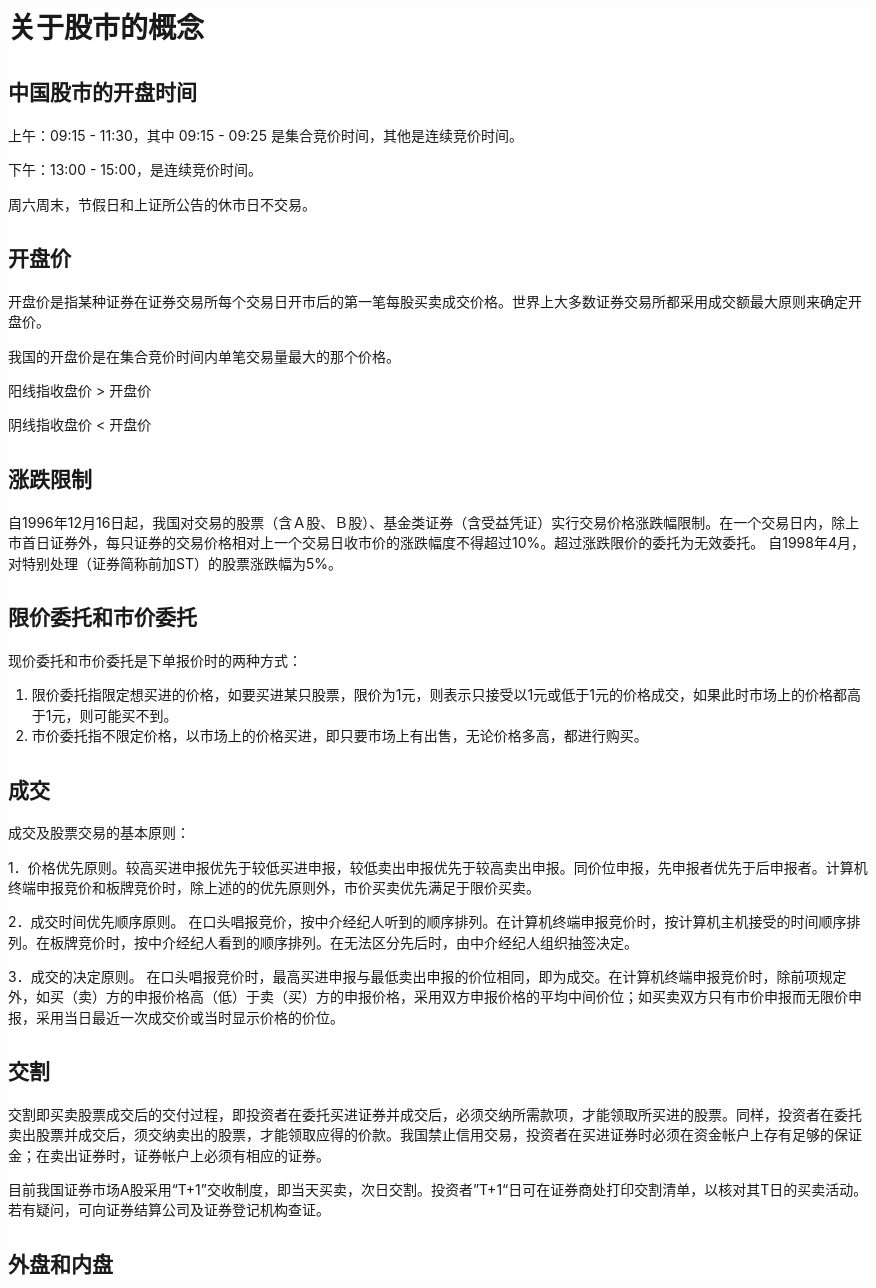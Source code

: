 # 关于股市的概念

## 中国股市的开盘时间

上午：09:15  - 11:30，其中 09:15 - 09:25 是集合竞价时间，其他是连续竞价时间。

下午：13:00 - 15:00，是连续竞价时间。

周六周末，节假日和上证所公告的休市日不交易。

## 开盘价

开盘价是指某种证券在证券交易所每个交易日开市后的第一笔每股买卖成交价格。世界上大多数证券交易所都采用成交额最大原则来确定开盘价。

我国的开盘价是在集合竞价时间内单笔交易量最大的那个价格。

阳线指收盘价 > 开盘价

阴线指收盘价 < 开盘价

## 涨跌限制

自1996年12月16日起，我国对交易的股票（含Ａ股、Ｂ股）、基金类证券（含受益凭证）实行交易价格涨跌幅限制。在一个交易日内，除上市首日证券外，每只证券的交易价格相对上一个交易日收市价的涨跌幅度不得超过10%。超过涨跌限价的委托为无效委托。 自1998年4月，对特别处理（证券简称前加ST）的股票涨跌幅为5%。

## 限价委托和市价委托

现价委托和市价委托是下单报价时的两种方式：

1. 限价委托指限定想买进的价格，如要买进某只股票，限价为1元，则表示只接受以1元或低于1元的价格成交，如果此时市场上的价格都高于1元，则可能买不到。
2. 市价委托指不限定价格，以市场上的价格买进，即只要市场上有出售，无论价格多高，都进行购买。

## 成交

成交及股票交易的基本原则：

  1．价格优先原则。较高买进申报优先于较低买进申报，较低卖出申报优先于较高卖出申报。同价位申报，先申报者优先于后申报者。计算机终端申报竞价和板牌竞价时，除上述的的优先原则外，市价买卖优先满足于限价买卖。

  2．成交时间优先顺序原则。 在口头唱报竞价，按中介经纪人听到的顺序排列。在计算机终端申报竞价时，按计算机主机接受的时间顺序排列。在板牌竞价时，按中介经纪人看到的顺序排列。在无法区分先后时，由中介经纪人组织抽签决定。

  3．成交的决定原则。 在口头唱报竞价时，最高买进申报与最低卖出申报的价位相同，即为成交。在计算机终端申报竞价时，除前项规定外，如买（卖）方的申报价格高（低）于卖（买）方的申报价格，采用双方申报价格的平均中间价位；如买卖双方只有市价申报而无限价申报，采用当日最近一次成交价或当时显示价格的价位。

## 交割

 交割即买卖股票成交后的交付过程，即投资者在委托买进证券并成交后，必须交纳所需款项，才能领取所买进的股票。同样，投资者在委托卖出股票并成交后，须交纳卖出的股票，才能领取应得的价款。我国禁止信用交易，投资者在买进证券时必须在资金帐户上存有足够的保证金；在卖出证券时，证券帐户上必须有相应的证券。

目前我国证券市场A股采用“T+1”交收制度，即当天买卖，次日交割。投资者”T+1“日可在证券商处打印交割清单，以核对其T日的买卖活动。若有疑问，可向证券结算公司及证券登记机构查证。

## 外盘和内盘
